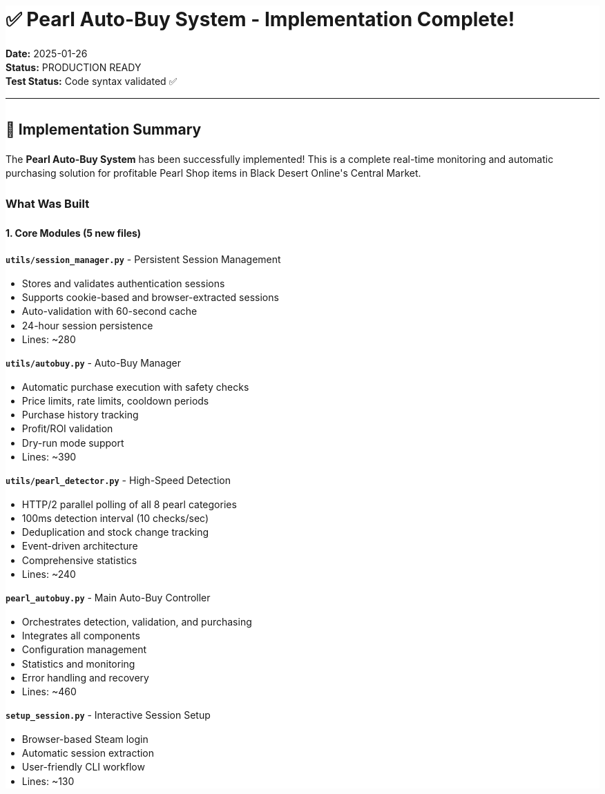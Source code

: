 # ✅ Pearl Auto-Buy System - Implementation Complete!

**Date:** 2025-01-26  
**Status:** PRODUCTION READY  
**Test Status:** Code syntax validated ✅

---

## 🎉 Implementation Summary

The **Pearl Auto-Buy System** has been successfully implemented! This is a complete real-time monitoring and automatic purchasing solution for profitable Pearl Shop items in Black Desert Online's Central Market.

### What Was Built

#### 1. Core Modules (5 new files)

**`utils/session_manager.py`** - Persistent Session Management
- Stores and validates authentication sessions
- Supports cookie-based and browser-extracted sessions
- Auto-validation with 60-second cache
- 24-hour session persistence
- Lines: ~280

**`utils/autobuy.py`** - Auto-Buy Manager
- Automatic purchase execution with safety checks
- Price limits, rate limits, cooldown periods
- Purchase history tracking
- Profit/ROI validation
- Dry-run mode support
- Lines: ~390

**`utils/pearl_detector.py`** - High-Speed Detection
- HTTP/2 parallel polling of all 8 pearl categories
- 100ms detection interval (10 checks/sec)
- Deduplication and stock change tracking
- Event-driven architecture
- Comprehensive statistics
- Lines: ~240

**`pearl_autobuy.py`** - Main Auto-Buy Controller
- Orchestrates detection, validation, and purchasing
- Integrates all components
- Configuration management
- Statistics and monitoring
- Error handling and recovery
- Lines: ~460

**`setup_session.py`** - Interactive Session Setup
- Browser-based Steam login
- Automatic session extraction
- User-friendly CLI workflow
- Lines: ~130
